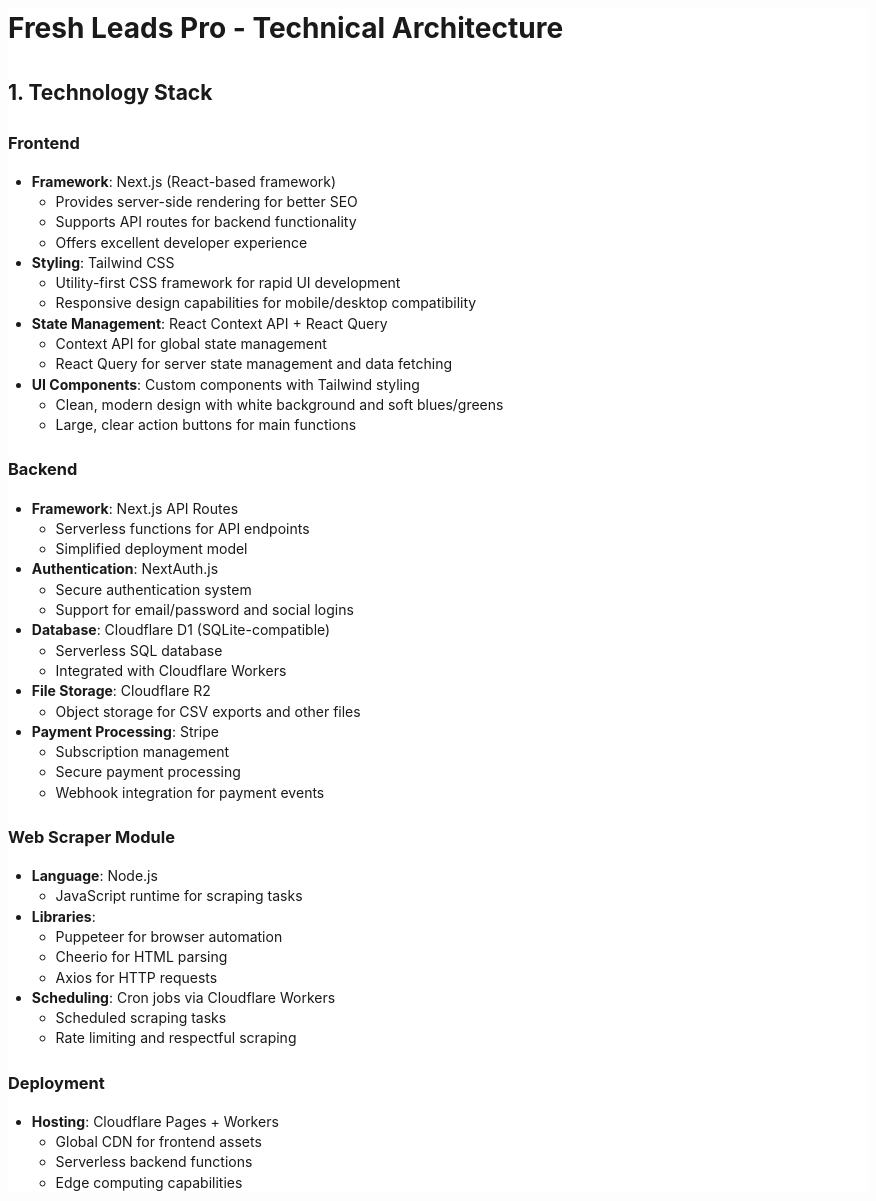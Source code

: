 # Fresh Leads Pro - Technical Architecture

## 1. Technology Stack

### Frontend
- **Framework**: Next.js (React-based framework)
  - Provides server-side rendering for better SEO
  - Supports API routes for backend functionality
  - Offers excellent developer experience
- **Styling**: Tailwind CSS
  - Utility-first CSS framework for rapid UI development
  - Responsive design capabilities for mobile/desktop compatibility
- **State Management**: React Context API + React Query
  - Context API for global state management
  - React Query for server state management and data fetching
- **UI Components**: Custom components with Tailwind styling
  - Clean, modern design with white background and soft blues/greens
  - Large, clear action buttons for main functions

### Backend
- **Framework**: Next.js API Routes
  - Serverless functions for API endpoints
  - Simplified deployment model
- **Authentication**: NextAuth.js
  - Secure authentication system
  - Support for email/password and social logins
- **Database**: Cloudflare D1 (SQLite-compatible)
  - Serverless SQL database
  - Integrated with Cloudflare Workers
- **File Storage**: Cloudflare R2
  - Object storage for CSV exports and other files
- **Payment Processing**: Stripe
  - Subscription management
  - Secure payment processing
  - Webhook integration for payment events

### Web Scraper Module
- **Language**: Node.js
  - JavaScript runtime for scraping tasks
- **Libraries**:
  - Puppeteer for browser automation
  - Cheerio for HTML parsing
  - Axios for HTTP requests
- **Scheduling**: Cron jobs via Cloudflare Workers
  - Scheduled scraping tasks
  - Rate limiting and respectful scraping

### Deployment
- **Hosting**: Cloudflare Pages + Workers
  - Global CDN for frontend assets
  - Serverless backend functions
  - Edge computing capabilities
